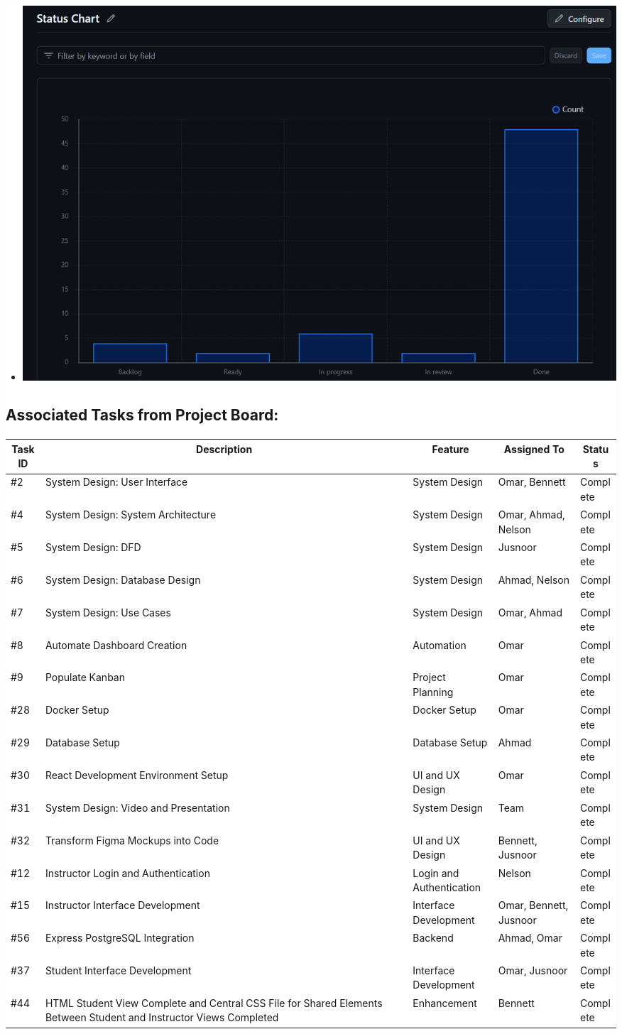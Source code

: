 - ![docs/weekly logs/Status/Status1.png](../../Status/Status12.png)


## Associated Tasks from Project Board:

| Task ID | Description | Feature | Assigned To | Status |
|--------------|-------|----------|-----------|--------|
| #2 | System Design: User Interface | System Design | Omar, Bennett | Complete |
| #4 | System Design: System Architecture | System Design | Omar, Ahmad, Nelson | Complete |
| #5 | System Design: DFD | System Design | Jusnoor | Complete |
| #6 | System Design: Database Design | System Design | Ahmad, Nelson | Complete |
| #7 | System Design: Use Cases | System Design | Omar, Ahmad | Complete |
| #8 | Automate Dashboard Creation | Automation | Omar | Complete |
| #9 | Populate Kanban | Project Planning | Omar | Complete |
| #28 | Docker Setup | Docker Setup | Omar | Complete |
| #29 | Database Setup | Database Setup | Ahmad | Complete |
| #30 | React Development Environment Setup | UI and UX Design | Omar | Complete |
| #31 | System Design: Video and Presentation | System Design | Team | Complete |
| #32 | Transform Figma Mockups into Code | UI and UX Design | Bennett, Jusnoor | Complete |
| #12 | Instructor Login and Authentication | Login and Authentication | Nelson | Complete |
| #15 | Instructor Interface Development | Interface Development | Omar, Bennett, Jusnoor | Complete |
| #56 | Express PostgreSQL Integration | Backend | Ahmad, Omar | Complete |
| #37 | Student Interface Development | Interface Development | Omar, Jusnoor | Complete |
| #44 | HTML Student View Complete and Central CSS File for Shared Elements Between Student and Instructor Views Completed | Enhancement | Bennett | Complete |